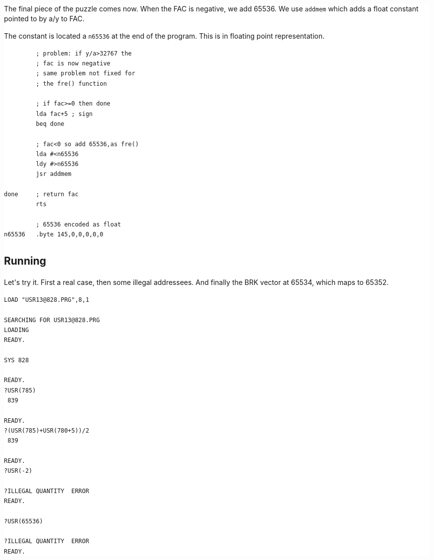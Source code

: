 ```
```

The final piece of the puzzle comes now. When the FAC is negative, we add 65536.
We use `addmem` which adds a float constant pointed to by a/y to FAC.

The constant is located a `n65536` at the end of the program. 
This is in floating point representation.


```
         ; problem: if y/a>32767 the
         ; fac is now negative
         ; same problem not fixed for
         ; the fre() function

         ; if fac>=0 then done
         lda fac+5 ; sign
         beq done

         ; fac<0 so add 65536,as fre()
         lda #<n65536
         ldy #>n65536
         jsr addmem

done     ; return fac
         rts

         ; 65536 encoded as float
n65536   .byte 145,0,0,0,0,0
```

## Running

Let's try it.
First a real case, then some illegal addressees.
And finally the BRK vector at 65534, which maps to 65352.


```
LOAD "USR13@828.PRG",8,1

SEARCHING FOR USR13@828.PRG
LOADING
READY.

SYS 828

READY.
?USR(785)
 839

READY.
?(USR(785)+USR(780+5))/2
 839

READY.
?USR(-2)

?ILLEGAL QUANTITY  ERROR
READY.

?USR(65536)

?ILLEGAL QUANTITY  ERROR
READY.

```